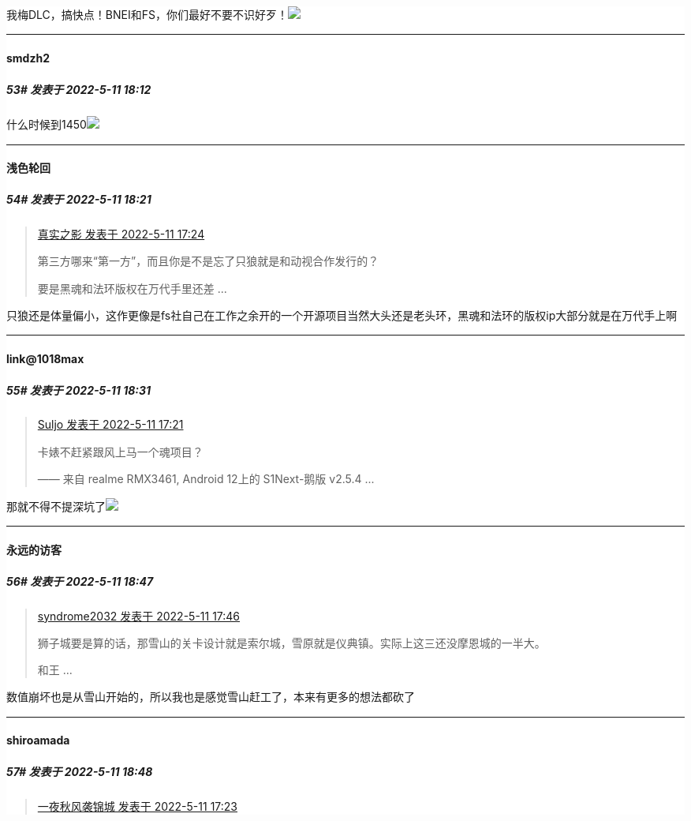 我梅DLC，搞快点！BNEI和FS，你们最好不要不识好歹！<img src="https://static.saraba1st.com/image/smiley/face2017/133.png" referrerpolicy="no-referrer">

*****

####  smdzh2  
##### 53#       发表于 2022-5-11 18:12

什么时候到1450<img src="https://static.saraba1st.com/image/smiley/face2017/037.png" referrerpolicy="no-referrer">

*****

####  浅色轮回  
##### 54#       发表于 2022-5-11 18:21

<blockquote><a href="httphttps://bbs.saraba1st.com/2b/forum.php?mod=redirect&amp;goto=findpost&amp;pid=55785902&amp;ptid=2068982" target="_blank">真实之影 发表于 2022-5-11 17:24</a>

第三方哪来“第一方”，而且你是不是忘了只狼就是和动视合作发行的？

要是黑魂和法环版权在万代手里还差 ...</blockquote>
只狼还是体量偏小，这作更像是fs社自己在工作之余开的一个开源项目当然大头还是老头环，黑魂和法环的版权ip大部分就是在万代手上啊

*****

####  link@1018max  
##### 55#       发表于 2022-5-11 18:31

<blockquote><a href="httphttps://bbs.saraba1st.com/2b/forum.php?mod=redirect&amp;goto=findpost&amp;pid=55785842&amp;ptid=2068982" target="_blank">Suljo 发表于 2022-5-11 17:21</a>

卡婊不赶紧跟风上马一个魂项目？

—— 来自 realme RMX3461, Android 12上的 S1Next-鹅版 v2.5.4 ...</blockquote>
那就不得不提深坑了<img src="https://static.saraba1st.com/image/smiley/face2017/053.png" referrerpolicy="no-referrer">

*****

####  永远的访客  
##### 56#       发表于 2022-5-11 18:47

<blockquote><a href="httphttps://bbs.saraba1st.com/2b/forum.php?mod=redirect&amp;goto=findpost&amp;pid=55786301&amp;ptid=2068982" target="_blank">syndrome2032 发表于 2022-5-11 17:46</a>

狮子城要是算的话，那雪山的关卡设计就是索尔城，雪原就是仪典镇。实际上这三还没摩恩城的一半大。

和王 ...</blockquote>
数值崩坏也是从雪山开始的，所以我也是感觉雪山赶工了，本来有更多的想法都砍了

*****

####  shiroamada  
##### 57#       发表于 2022-5-11 18:48

<blockquote><a href="httphttps://bbs.saraba1st.com/2b/forum.php?mod=redirect&amp;goto=findpost&amp;pid=55785891&amp;ptid=2068982" target="_blank">一夜秋风袭锦城 发表于 2022-5-11 17:23</a>

